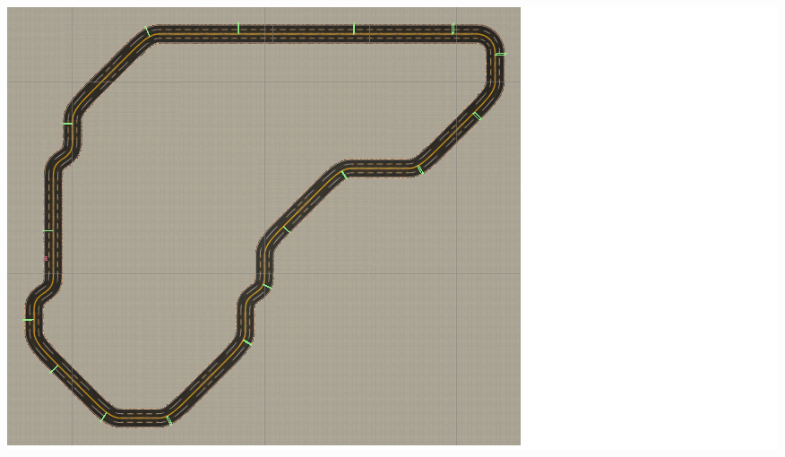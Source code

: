 <img src="https://github.com/sh02092/unity-ml-agents-DQN-based/blob/bc67e6ab40bbd878f0826ef00bfc4951b6b02921/Image/road%20with%20check%20point.PNG">